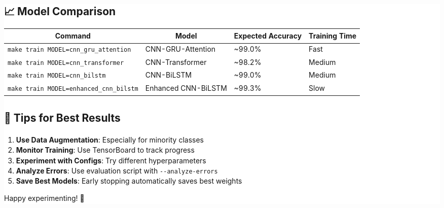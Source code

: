 ## 📈 Model Comparison

| Command | Model | Expected Accuracy | Training Time |
|---------|-------|-------------------|---------------|
| `make train MODEL=cnn_gru_attention` | CNN-GRU-Attention | ~99.0% | Fast |
| `make train MODEL=cnn_transformer` | CNN-Transformer | ~98.2% | Medium |
| `make train MODEL=cnn_bilstm` | CNN-BiLSTM | ~99.0% | Medium |
| `make train MODEL=enhanced_cnn_bilstm` | Enhanced CNN-BiLSTM | ~99.3% | Slow |

## 🎯 Tips for Best Results

1. **Use Data Augmentation**: Especially for minority classes
2. **Monitor Training**: Use TensorBoard to track progress
3. **Experiment with Configs**: Try different hyperparameters
4. **Analyze Errors**: Use evaluation script with `--analyze-errors`
5. **Save Best Models**: Early stopping automatically saves best weights

Happy experimenting! 🚀